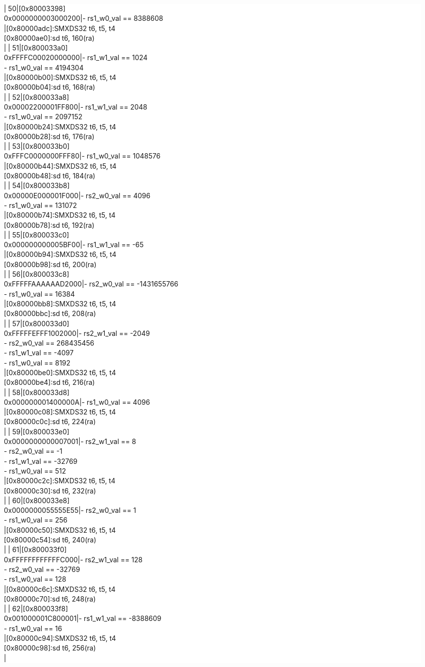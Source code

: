 |  50|[0x80003398]<br>0x0000000003000200|- rs1_w0_val == 8388608<br>                                                                                                                                                                                                                                                                                                                         |[0x80000adc]:SMXDS32 t6, t5, t4<br> [0x80000ae0]:sd t6, 160(ra)<br>    |
|  51|[0x800033a0]<br>0xFFFFC00020000000|- rs1_w1_val == 1024<br> - rs1_w0_val == 4194304<br>                                                                                                                                                                                                                                                                                                |[0x80000b00]:SMXDS32 t6, t5, t4<br> [0x80000b04]:sd t6, 168(ra)<br>    |
|  52|[0x800033a8]<br>0x00002200001FF800|- rs1_w1_val == 2048<br> - rs1_w0_val == 2097152<br>                                                                                                                                                                                                                                                                                                |[0x80000b24]:SMXDS32 t6, t5, t4<br> [0x80000b28]:sd t6, 176(ra)<br>    |
|  53|[0x800033b0]<br>0xFFFC0000000FFF80|- rs1_w0_val == 1048576<br>                                                                                                                                                                                                                                                                                                                         |[0x80000b44]:SMXDS32 t6, t5, t4<br> [0x80000b48]:sd t6, 184(ra)<br>    |
|  54|[0x800033b8]<br>0x00000E000001F000|- rs2_w0_val == 4096<br> - rs1_w0_val == 131072<br>                                                                                                                                                                                                                                                                                                 |[0x80000b74]:SMXDS32 t6, t5, t4<br> [0x80000b78]:sd t6, 192(ra)<br>    |
|  55|[0x800033c0]<br>0x000000000005BF00|- rs1_w1_val == -65<br>                                                                                                                                                                                                                                                                                                                             |[0x80000b94]:SMXDS32 t6, t5, t4<br> [0x80000b98]:sd t6, 200(ra)<br>    |
|  56|[0x800033c8]<br>0xFFFFFAAAAAAD2000|- rs2_w0_val == -1431655766<br> - rs1_w0_val == 16384<br>                                                                                                                                                                                                                                                                                           |[0x80000bb8]:SMXDS32 t6, t5, t4<br> [0x80000bbc]:sd t6, 208(ra)<br>    |
|  57|[0x800033d0]<br>0xFFFFFEFFF1002000|- rs2_w1_val == -2049<br> - rs2_w0_val == 268435456<br> - rs1_w1_val == -4097<br> - rs1_w0_val == 8192<br>                                                                                                                                                                                                                                          |[0x80000be0]:SMXDS32 t6, t5, t4<br> [0x80000be4]:sd t6, 216(ra)<br>    |
|  58|[0x800033d8]<br>0x000000001400000A|- rs1_w0_val == 4096<br>                                                                                                                                                                                                                                                                                                                            |[0x80000c08]:SMXDS32 t6, t5, t4<br> [0x80000c0c]:sd t6, 224(ra)<br>    |
|  59|[0x800033e0]<br>0x0000000000007001|- rs2_w1_val == 8<br> - rs2_w0_val == -1<br> - rs1_w1_val == -32769<br> - rs1_w0_val == 512<br>                                                                                                                                                                                                                                                     |[0x80000c2c]:SMXDS32 t6, t5, t4<br> [0x80000c30]:sd t6, 232(ra)<br>    |
|  60|[0x800033e8]<br>0x0000000055555E55|- rs2_w0_val == 1<br> - rs1_w0_val == 256<br>                                                                                                                                                                                                                                                                                                       |[0x80000c50]:SMXDS32 t6, t5, t4<br> [0x80000c54]:sd t6, 240(ra)<br>    |
|  61|[0x800033f0]<br>0xFFFFFFFFFFFFC000|- rs2_w1_val == 128<br> - rs2_w0_val == -32769<br> - rs1_w0_val == 128<br>                                                                                                                                                                                                                                                                          |[0x80000c6c]:SMXDS32 t6, t5, t4<br> [0x80000c70]:sd t6, 248(ra)<br>    |
|  62|[0x800033f8]<br>0x001000001C800001|- rs1_w1_val == -8388609<br> - rs1_w0_val == 16<br>                                                                                                                                                                                                                                                                                                 |[0x80000c94]:SMXDS32 t6, t5, t4<br> [0x80000c98]:sd t6, 256(ra)<br>    |